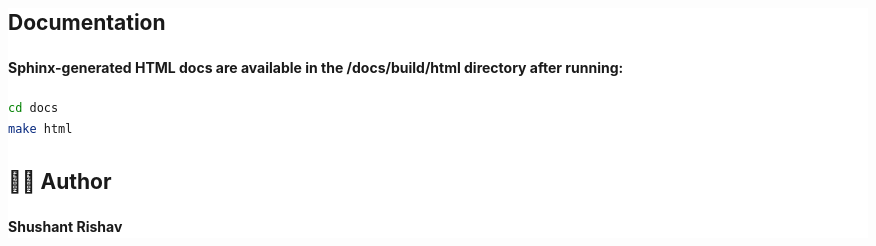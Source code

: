 
## Documentation
#### Sphinx-generated HTML docs are available in the /docs/build/html directory after running:
```bash
cd docs
make html
```
## 🧑‍💻 Author
#### Shushant Rishav
